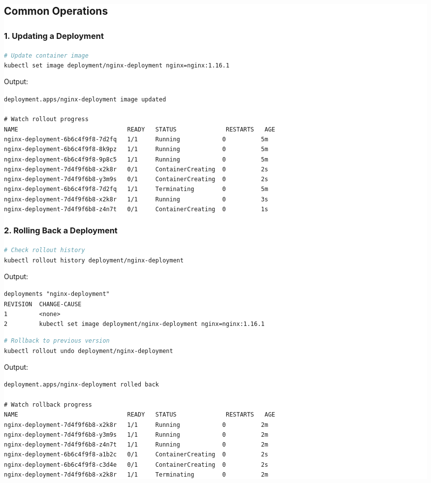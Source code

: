 ## Common Operations

### 1. Updating a Deployment

```bash
# Update container image
kubectl set image deployment/nginx-deployment nginx=nginx:1.16.1
```
Output:
```
deployment.apps/nginx-deployment image updated

# Watch rollout progress
NAME                               READY   STATUS              RESTARTS   AGE
nginx-deployment-6b6c4f9f8-7d2fq   1/1     Running            0          5m
nginx-deployment-6b6c4f9f8-8k9pz   1/1     Running            0          5m
nginx-deployment-6b6c4f9f8-9p8c5   1/1     Running            0          5m
nginx-deployment-7d4f9f6b8-x2k8r   0/1     ContainerCreating  0          2s
nginx-deployment-7d4f9f6b8-y3m9s   0/1     ContainerCreating  0          2s
nginx-deployment-6b6c4f9f8-7d2fq   1/1     Terminating        0          5m
nginx-deployment-7d4f9f6b8-x2k8r   1/1     Running            0          3s
nginx-deployment-7d4f9f6b8-z4n7t   0/1     ContainerCreating  0          1s
```

### 2. Rolling Back a Deployment

```bash
# Check rollout history
kubectl rollout history deployment/nginx-deployment
```
Output:
```
deployments "nginx-deployment"
REVISION  CHANGE-CAUSE
1         <none>
2         kubectl set image deployment/nginx-deployment nginx=nginx:1.16.1
```

```bash
# Rollback to previous version
kubectl rollout undo deployment/nginx-deployment
```
Output:
```
deployment.apps/nginx-deployment rolled back

# Watch rollback progress
NAME                               READY   STATUS              RESTARTS   AGE
nginx-deployment-7d4f9f6b8-x2k8r   1/1     Running            0          2m
nginx-deployment-7d4f9f6b8-y3m9s   1/1     Running            0          2m
nginx-deployment-7d4f9f6b8-z4n7t   1/1     Running            0          2m
nginx-deployment-6b6c4f9f8-a1b2c   0/1     ContainerCreating  0          2s
nginx-deployment-6b6c4f9f8-c3d4e   0/1     ContainerCreating  0          2s
nginx-deployment-7d4f9f6b8-x2k8r   1/1     Terminating        0          2m
```
